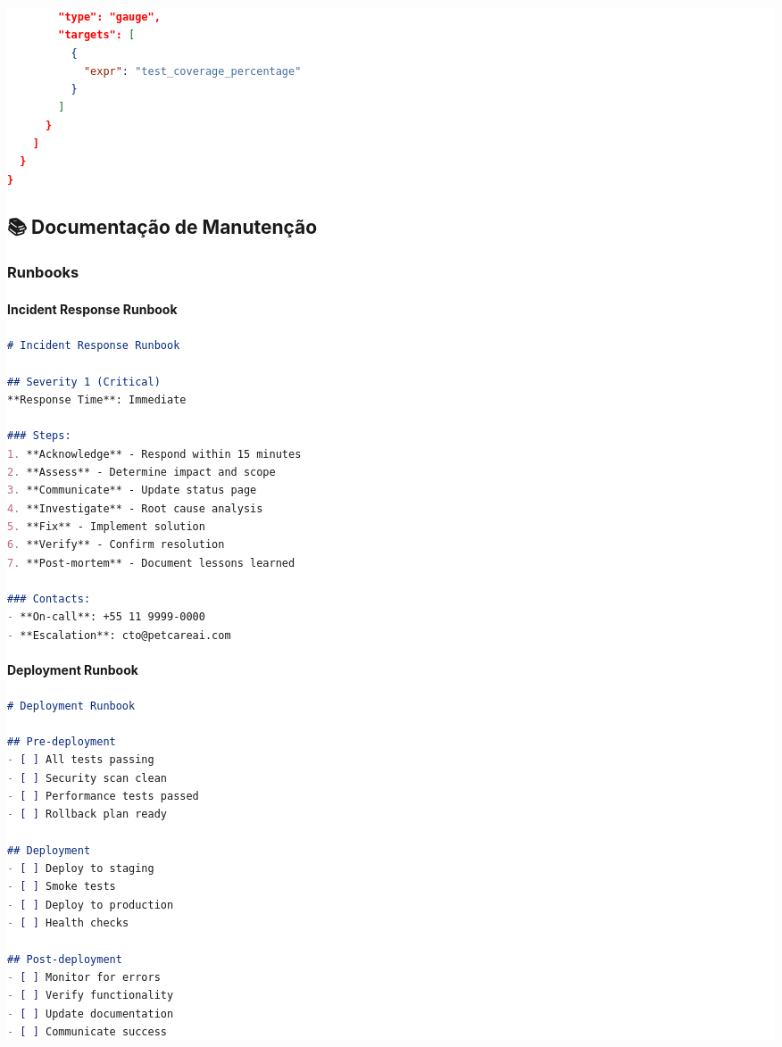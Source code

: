 ```json
        "type": "gauge",
        "targets": [
          {
            "expr": "test_coverage_percentage"
          }
        ]
      }
    ]
  }
}
```

## 📚 Documentação de Manutenção

### Runbooks

#### Incident Response Runbook
```markdown
# Incident Response Runbook

## Severity 1 (Critical)
**Response Time**: Immediate

### Steps:
1. **Acknowledge** - Respond within 15 minutes
2. **Assess** - Determine impact and scope
3. **Communicate** - Update status page
4. **Investigate** - Root cause analysis
5. **Fix** - Implement solution
6. **Verify** - Confirm resolution
7. **Post-mortem** - Document lessons learned

### Contacts:
- **On-call**: +55 11 9999-0000
- **Escalation**: cto@petcareai.com
```

#### Deployment Runbook
```markdown
# Deployment Runbook

## Pre-deployment
- [ ] All tests passing
- [ ] Security scan clean
- [ ] Performance tests passed
- [ ] Rollback plan ready

## Deployment
- [ ] Deploy to staging
- [ ] Smoke tests
- [ ] Deploy to production
- [ ] Health checks

## Post-deployment
- [ ] Monitor for errors
- [ ] Verify functionality
- [ ] Update documentation
- [ ] Communicate success
```
